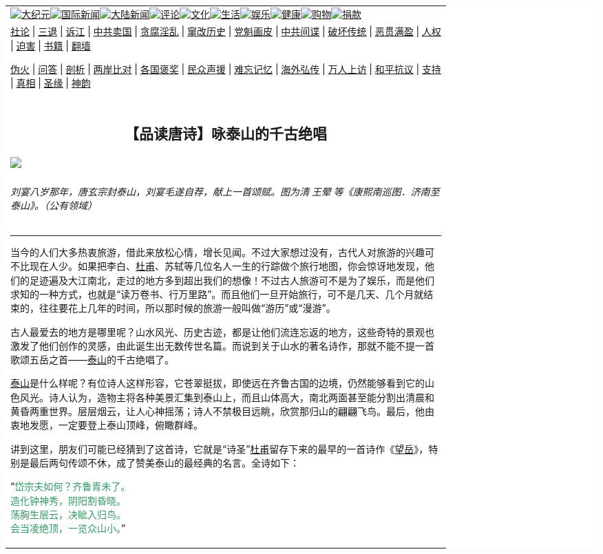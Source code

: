 <a name="1" id="1" target="_blank"></a><span id="1"></span>
<table border="0"><tr><td colspan="2" VALIGN=TOP><a href="https://github.com/juwce2051/djy/blob/master/gb/nsc413.md#1"><img src="https://gitlab.com/szzdlab/www/raw/master/t/djy/1.jpg" title="大纪元"></a><a href="https://github.com/juwce2051/djy/blob/master/gb/n24hr.md#1"><img src="https://gitlab.com/szzdlab/www/raw/master/t/djy/3.jpg" title="国际新闻"></a><a href="https://github.com/juwce2051/djy/blob/master/gb/nsc413.md#1"><img src="https://gitlab.com/szzdlab/www/raw/master/t/djy/4.jpg" title="大陆新闻"></a><a href="https://github.com/juwce2051/djy/blob/master/gb/news392.md#1"><img src="https://gitlab.com/szzdlab/www/raw/master/t/djy/5.jpg" title="评论"></a><a href="https://github.com/juwce2051/djy/blob/master/gb/news2007.md#1"><img src="https://gitlab.com/szzdlab/www/raw/master/t/djy/6.jpg" title="文化"></a><a href="https://github.com/juwce2051/djy/blob/master/gb/news2008.md#1"><img src="https://gitlab.com/szzdlab/www/raw/master/t/djy/7.jpg" title="生活"></a><a href="https://github.com/juwce2051/djy/blob/master/gb/ncyule.md#1"><img src="https://gitlab.com/szzdlab/www/raw/master/t/djy/8.jpg" title="娱乐"></a><a href="https://github.com/juwce2051/djy/blob/master/gb/nsc1002.md#1"><img src="https://gitlab.com/szzdlab/www/raw/master/t/djy/9.jpg" title="健康"><a href="https://www.youlucky.com"><img src="https://gitlab.com/szzdlab/www/raw/master/t/djy/10.jpg" title="购物"></a><a href="https://www.supportepoch.org/donation?utm_medium=epochtimes&utm_source=referral&utm_campaign=donate_button_djyhomepage"><img src="https://gitlab.com/szzdlab/www/raw/master/t/djy/12.jpg" title="捐款"></a></td></tr>
<tr><td colspan="2" VALIGN=TOP><a target="_blank" href="https://github.com/juwce2051/djy/blob/master/gb/9p.md#1">社论</a> | <a target="_blank" href="https://github.com/juwce2051/djy/blob/master/gb/nf5657.md#1">三退</a> | <a target="_blank" href="https://github.com/juwce2051/djy/blob/master/gb/nf6123.md#1">诉江</a> | <a target="_blank" href="https://github.com/juwce2051/djy/blob/master/gb/nf1176117.md#1">中共卖国</a> | <a target="_blank" href="https://github.com/juwce2051/djy/blob/master/gb/nf5773.md#1">贪腐淫乱</a> | <a target="_blank" href="https://github.com/juwce2051/djy/blob/master/gb/nf1176115.md#1">窜改历史</a> | <a target="_blank" href="https://github.com/juwce2051/djy/blob/master/gb/nf1176107.md#1">党魁画皮</a> | <a target="_blank" href="https://github.com/juwce2051/djy/blob/master/gb/nf1320400.md#1">中共间谍</a> | <a target="_blank" href="https://github.com/juwce2051/djy/blob/master/gb/nf1176114.md#1">破坏传统</a> | <a target="_blank" href="https://github.com/juwce2051/djy/blob/master/gb/nf5287.md#1">恶贯满盈</a> | <a target="_blank" href="https://github.com/juwce2051/djy/blob/master/gb/ncid278.md#1">人权</a> | <a target="_blank" href="https://github.com/juwce2051/djy/blob/master/gb/nf1176111.md#1">迫害</a> | <a target="_blank" href="https://github.com/juwce2051/djy/blob/master/gb/nf1235328.md#1">书籍</a> | <a target="_blank" href="https://github.com/juwce2051/www/blob/master/README.md?zsrh#1">翻墙</a></p><p><a target="_blank" href="https://github.com/juwce2051/djy/blob/master/gb/nf5562.md#1">伪火</a> | <a target="_blank" href="https://github.com/juwce2051/djy/blob/master/gb/nf4378.md#1">问答</a> | <a target="_blank" href="https://github.com/juwce2051/djy/blob/master/gb/nf5792.md#1">剖析</a> | <a target="_blank" href="https://github.com/juwce2051/djy/blob/master/gb/nf5735.md#1">两岸比对</a> | <a target="_blank" href="https://github.com/juwce2051/djy/blob/master/gb/nf6119.md#1">各国褒奖</a> | <a target="_blank" href="https://github.com/juwce2051/djy/blob/master/gb/nf6120.md#1">民众声援</a> | <a target="_blank" href="https://github.com/juwce2051/djy/blob/master/gb/nf1188594.md#1">难忘记忆</a> | <a target="_blank" href="https://github.com/juwce2051/djy/blob/master/gb/nf3180.md#1">海外弘传</a> | <a target="_blank" href="https://github.com/juwce2051/djy/blob/master/gb/nf5410.md#1">万人上访</a> | <a target="_blank" href="https://github.com/juwce2051/ntdtv/blob/master/gb/prog1530_1.md#1">和平抗议</a> | <a target="_blank" href="https://github.com/juwce2051/djy/blob/master/gb/nf4386.md#1">支持</a> | <a target="_blank" href="https://github.com/juwce2051/djy/blob/master/gb/nf4389.md#1">真相</a> | <a target="_blank" href="https://github.com/juwce2051/djy/blob/master/gb/nf5790.md#1">圣缘</a> | <a target="_blank" href="https://github.com/juwce2051/djy/blob/master/gb/nf4786.md#1">神韵</a></td></tr>
<tr><td VALIGN=TOP width="626"><h2 align=center>【品读唐诗】咏泰山的千古绝唱</h2>
<img src="http://i.epochtimes.com/assets/uploads/2018/05/bc3167e0dc4852d0ba036443cc42b61a-600x400.jpg" />
<h6>刘宴八岁那年，唐玄宗封泰山，刘宴毛遂自荐，献上一首颂赋。图为清 王翚 等《康熙南巡图．济南至泰山》。（公有领域）
</h6>
<hr>
<p>当今的人们大多热衷旅游，借此来放松心情，增长见闻。不过大家想过没有，古代人对旅游的兴趣可不比现在人少。如果把李白、<a href="https://github.com/juwce2051/djy/blob/master/gb/tag/%E6%9D%9C%E7%94%AB.md">杜甫</a>、苏轼等几位名人一生的行踪做个旅行地图，你会惊讶地发现，他们的足迹遍及大江南北，走过的地方多到超出我们的想像！不过古人旅游可不是为了娱乐，而是他们求知的一种方式，也就是“读万卷书、行万里路”。而且他们一旦开始旅行，可不是几天、几个月就结束的，往往要花上几年的时间，所以那时候的旅游一般叫做“游历”或“漫游”。</p>
<p>古人最爱去的地方是哪里呢？山水风光、历史古迹，都是让他们流连忘返的地方，这些奇特的景观也激发了他们创作的灵感，由此诞生出无数传世名篇。而说到关于山水的著名诗作，那就不能不提一首歌颂五岳之首——<a href="https://github.com/juwce2051/djy/blob/master/gb/tag/%E6%B3%B0%E5%B1%B1.md">泰山</a>的千古绝唱了。</p>
<p><a href="https://github.com/juwce2051/djy/blob/master/gb/tag/%E6%B3%B0%E5%B1%B1.md">泰山</a>是什么样呢？有位诗人这样形容，它苍翠挺拔，即使远在齐鲁古国的边境，仍然能够看到它的山色风光。诗人认为，造物主将各种美景汇集到泰山上，而且山体高大，南北两面甚至能分割出清晨和黄昏两重世界。层层烟云，让人心神摇荡；诗人不禁极目远眺，欣赏那归山的翩翩飞鸟。最后，他由衷地发愿，一定要登上泰山顶峰，俯瞰群峰。</p>
<p>讲到这里，朋友们可能已经猜到了这首诗，它就是“诗圣”<a href="https://github.com/juwce2051/djy/blob/master/gb/tag/%E6%9D%9C%E7%94%AB.md">杜甫</a>留存下来的最早的一首诗作《<span style="color: #339966;"><a href="https://github.com/juwce2051/djy/blob/master/gb/tag/%E6%9C%9B%E5%B2%B3.md">望岳</a></span>》，特别是最后两句传颂不休，成了赞美泰山的最经典的名言。全诗如下：</p>
<p>“<span style="color: #339966;">岱宗夫如何？齐鲁青未了。</span><br />
<span style="color: #339966;">造化钟神秀，阴阳割昏晓。</span><br />
<span style="color: #339966;">荡胸生层云，决眦入归鸟。</span><br />
<span style="color: #339966;">会当凌绝顶，一览众山小。</span>”</p>